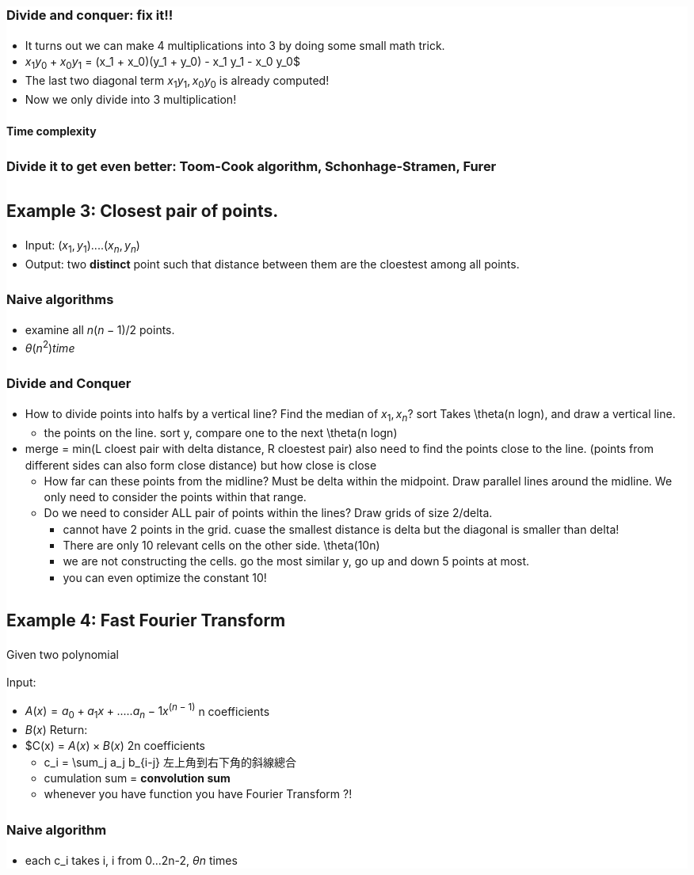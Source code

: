 ### Divide and conquer: fix it!!
- It turns out we can make 4 multiplications into 3 by doing some small math trick.
- $x_1 y_0 + x_0 y_1$ = (x_1 + x_0)(y_1 + y_0) - x_1 y_1 - x_0 y_0$
- The last two diagonal term $x_1 y_1 , x_0 y_0$ is already computed!
- Now we only divide into 3 multiplication!

#### Time complexity


### Divide it to get even better: Toom-Cook algorithm, Schonhage-Stramen, Furer

## Example 3: Closest pair of points.
- Input: $(x_1, y_1)....(x_n, y_n)$
- Output: two **distinct** point such that distance between them are the cloestest among all points.

### Naive algorithms
- examine all $n(n-1)/2$ points.
- $\theta(n^2) time$

### Divide and Conquer
- How to divide points into halfs by a vertical line? Find the median of $x_1, x_n$? sort Takes \theta(n logn), and draw a vertical line.
    - the points on the line. sort y, compare one to the next \theta(n logn)
- merge = min(L cloest pair with delta distance, R cloestest pair) also need to find the points close to the line. (points from different sides can also form close distance) but how close is close
    - How far can these points from the midline? Must be delta within the midpoint. Draw parallel lines around the midline. We only need to consider the points within that range.
	- Do we need to consider ALL pair of points within the lines? Draw grids of size 2/delta.
	    - cannot have 2 points in the grid. cuase the smallest distance is delta but the diagonal is smaller than delta!
		- There are only 10 relevant cells on the other side. \theta(10n)
		- we are not constructing the cells. go the most similar y, go up and down 5 points at most.
		- you can even optimize the constant 10!

## Example 4: Fast Fourier Transform
Given two polynomial

Input:
- $A(x) = a_0 + a_1 x + ..... a_n-1 x^(n-1)$ n coefficients 
- $B(x)$
Return:
- $C(x) =  $A(x) \times B(x)$ 2n coefficients
    - c_i = \sum_j  a_j b_{i-j} 左上角到右下角的斜線總合
	- cumulation sum = **convolution sum**
	- whenever you have function you have Fourier Transform ?!
	
### Naive algorithm
- each c_i takes i, i from 0...2n-2, $\theta n$ times
